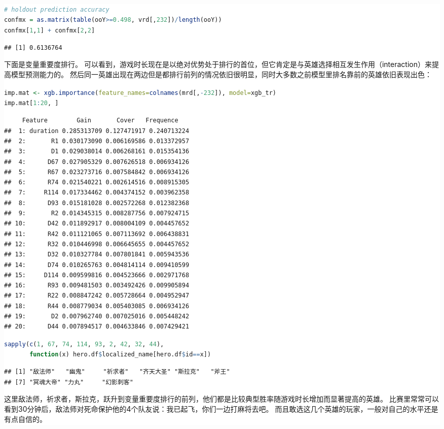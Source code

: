 
```r
# holdout prediction accuracy
confmx = as.matrix(table(ooY>=0.498, vrd[,232])/length(ooY))
confmx[1,1] + confmx[2,2]
```

```
## [1] 0.6136764
```

下面是变量重要度排行。
可以看到，游戏时长现在是以绝对优势处于排行的首位，但它肯定是与英雄选择相互发生作用（interaction）来提高模型预测能力的。
然后同一英雄出现在两边但是都排行前列的情况依旧很明显，同时大多数之前模型里排名靠前的英雄依旧表现出色：


```r
imp.mat <- xgb.importance(feature_names=colnames(mrd[,-232]), model=xgb_tr)
imp.mat[1:20, ]
```

```
     Feature        Gain       Cover   Frequence
##  1: duration 0.285313709 0.127471917 0.240713224
##  2:       R1 0.030173090 0.006169586 0.013372957
##  3:       D1 0.029038014 0.006268161 0.015354136
##  4:      D67 0.027905329 0.007626518 0.006934126
##  5:      R67 0.023273716 0.007584842 0.006934126
##  6:      R74 0.021540221 0.002614516 0.008915305
##  7:     R114 0.017334462 0.004374152 0.003962358
##  8:      D93 0.015181028 0.002572268 0.012382368
##  9:       R2 0.014345315 0.008287756 0.007924715
## 10:      D42 0.011892917 0.008004109 0.004457652
## 11:      R42 0.011121065 0.007113692 0.006438831
## 12:      R32 0.010446998 0.006645655 0.004457652
## 13:      D32 0.010327784 0.007801841 0.005943536
## 14:      D74 0.010265763 0.004814114 0.009410599
## 15:     D114 0.009599816 0.004523666 0.002971768
## 16:      R93 0.009481503 0.003492426 0.009905894
## 17:      R22 0.008847242 0.005728664 0.004952947
## 18:      R44 0.008779034 0.005403085 0.006934126
## 19:       D2 0.007962740 0.007025016 0.005448242
## 20:      D44 0.007894517 0.004633846 0.007429421
```

```r
sapply(c(1, 67, 74, 114, 93, 2, 42, 32, 44), 
       function(x) hero.df$localized_name[hero.df$id==x])
```

```
## [1] "敌法师"   "幽鬼"     "祈求者"   "齐天大圣" "斯拉克"   "斧王"    
## [7] "冥魂大帝" "力丸"     "幻影刺客"
```

这里敌法师，祈求者，斯拉克，跃升到变量重要度排行的前列，他们都是比较典型胜率随游戏时长增加而显著提高的英雄。
比赛里常常可以看到30分钟后，敌法师对死命保护他的4个队友说：我已起飞，你们一边打麻将去吧。
而且敢选这几个英雄的玩家，一般对自己的水平还是有点自信的。
